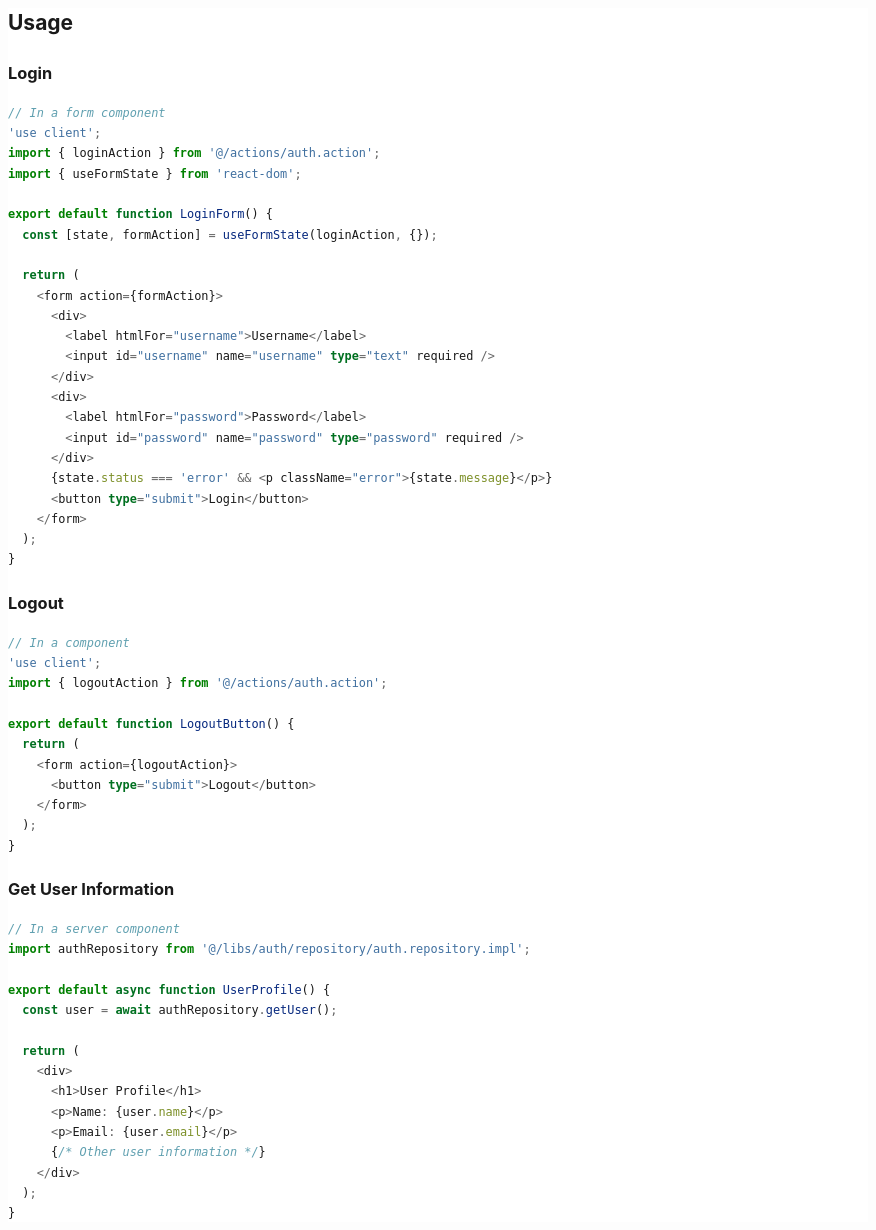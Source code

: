 ## Usage

### Login

```typescript
// In a form component
'use client';
import { loginAction } from '@/actions/auth.action';
import { useFormState } from 'react-dom';

export default function LoginForm() {
  const [state, formAction] = useFormState(loginAction, {});

  return (
    <form action={formAction}>
      <div>
        <label htmlFor="username">Username</label>
        <input id="username" name="username" type="text" required />
      </div>
      <div>
        <label htmlFor="password">Password</label>
        <input id="password" name="password" type="password" required />
      </div>
      {state.status === 'error' && <p className="error">{state.message}</p>}
      <button type="submit">Login</button>
    </form>
  );
}
```

### Logout

```typescript
// In a component
'use client';
import { logoutAction } from '@/actions/auth.action';

export default function LogoutButton() {
  return (
    <form action={logoutAction}>
      <button type="submit">Logout</button>
    </form>
  );
}
```

### Get User Information

```typescript
// In a server component
import authRepository from '@/libs/auth/repository/auth.repository.impl';

export default async function UserProfile() {
  const user = await authRepository.getUser();

  return (
    <div>
      <h1>User Profile</h1>
      <p>Name: {user.name}</p>
      <p>Email: {user.email}</p>
      {/* Other user information */}
    </div>
  );
}
```